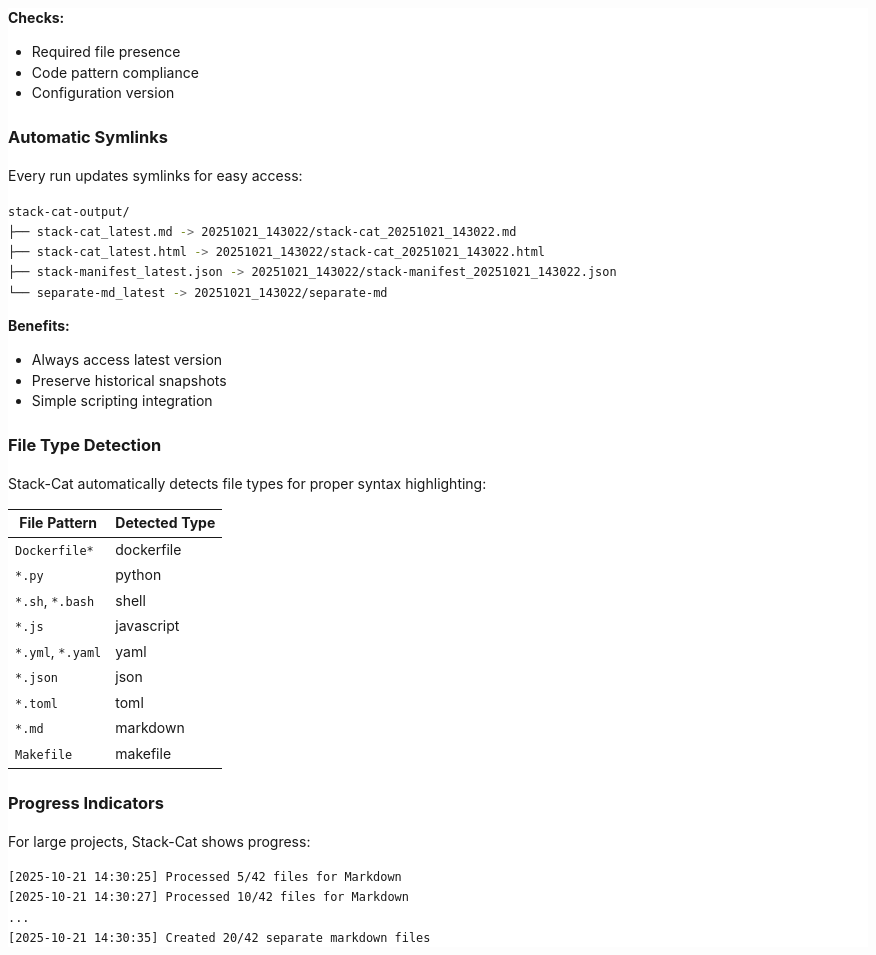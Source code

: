**Checks:**
- Required file presence
- Code pattern compliance
- Configuration version

### Automatic Symlinks

Every run updates symlinks for easy access:

```bash
stack-cat-output/
├── stack-cat_latest.md -> 20251021_143022/stack-cat_20251021_143022.md
├── stack-cat_latest.html -> 20251021_143022/stack-cat_20251021_143022.html
├── stack-manifest_latest.json -> 20251021_143022/stack-manifest_20251021_143022.json
└── separate-md_latest -> 20251021_143022/separate-md
```

**Benefits:**
- Always access latest version
- Preserve historical snapshots
- Simple scripting integration

### File Type Detection

Stack-Cat automatically detects file types for proper syntax highlighting:

| File Pattern | Detected Type |
|--------------|---------------|
| `Dockerfile*` | dockerfile |
| `*.py` | python |
| `*.sh`, `*.bash` | shell |
| `*.js` | javascript |
| `*.yml`, `*.yaml` | yaml |
| `*.json` | json |
| `*.toml` | toml |
| `*.md` | markdown |
| `Makefile` | makefile |

### Progress Indicators

For large projects, Stack-Cat shows progress:

```bash
[2025-10-21 14:30:25] Processed 5/42 files for Markdown
[2025-10-21 14:30:27] Processed 10/42 files for Markdown
...
[2025-10-21 14:30:35] Created 20/42 separate markdown files
```
